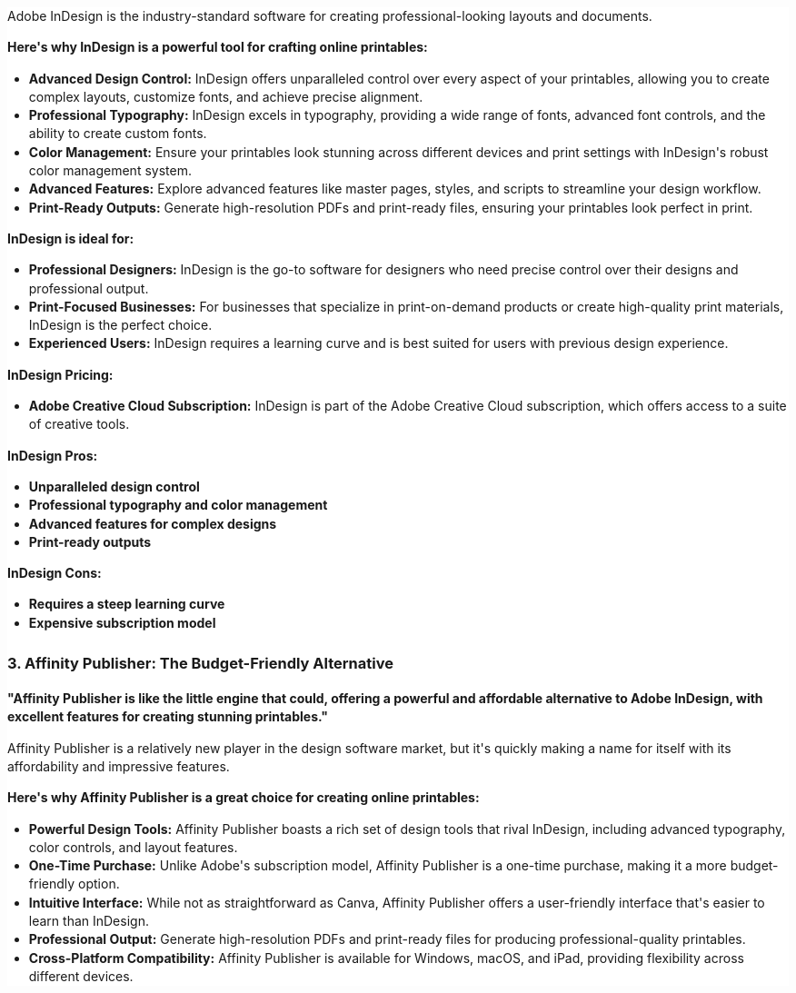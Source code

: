 Adobe InDesign is the industry-standard software for creating professional-looking layouts and documents.  

**Here's why InDesign is a powerful tool for crafting online printables:**

* **Advanced Design Control:** InDesign offers unparalleled control over every aspect of your printables, allowing you to create complex layouts, customize fonts, and achieve precise alignment. 
* **Professional Typography:**  InDesign excels in typography, providing a wide range of fonts, advanced font controls, and the ability to create custom fonts. 
* **Color Management:**  Ensure your printables look stunning across different devices and print settings with InDesign's robust color management system.
* **Advanced Features:**  Explore advanced features like master pages, styles, and scripts to streamline your design workflow. 
* **Print-Ready Outputs:** Generate high-resolution PDFs and print-ready files, ensuring your printables look perfect in print.

**InDesign is ideal for:**

* **Professional Designers:**  InDesign is the go-to software for designers who need precise control over their designs and professional output.
* **Print-Focused Businesses:**  For businesses that specialize in print-on-demand products or create high-quality print materials, InDesign is the perfect choice.
* **Experienced Users:** InDesign requires a learning curve and is best suited for users with previous design experience.

**InDesign Pricing:**

* **Adobe Creative Cloud Subscription:** InDesign is part of the Adobe Creative Cloud subscription, which offers access to a suite of creative tools.

**InDesign Pros:**

* **Unparalleled design control**
* **Professional typography and color management**
* **Advanced features for complex designs**
* **Print-ready outputs**

**InDesign Cons:**

* **Requires a steep learning curve**
* **Expensive subscription model**

### 3. Affinity Publisher: The Budget-Friendly Alternative 

**"Affinity Publisher is like the little engine that could, offering a powerful and affordable alternative to Adobe InDesign, with excellent features for creating stunning printables."**

Affinity Publisher is a relatively new player in the design software market, but it's quickly making a name for itself with its affordability and impressive features. 

**Here's why Affinity Publisher is a great choice for creating online printables:**

* **Powerful Design Tools:**  Affinity Publisher boasts a rich set of design tools that rival InDesign, including advanced typography, color controls, and layout features. 
* **One-Time Purchase:**  Unlike Adobe's subscription model, Affinity Publisher is a one-time purchase, making it a more budget-friendly option.
* **Intuitive Interface:**  While not as straightforward as Canva, Affinity Publisher offers a user-friendly interface that's easier to learn than InDesign. 
* **Professional Output:**  Generate high-resolution PDFs and print-ready files for producing professional-quality printables. 
* **Cross-Platform Compatibility:** Affinity Publisher is available for Windows, macOS, and iPad, providing flexibility across different devices.
